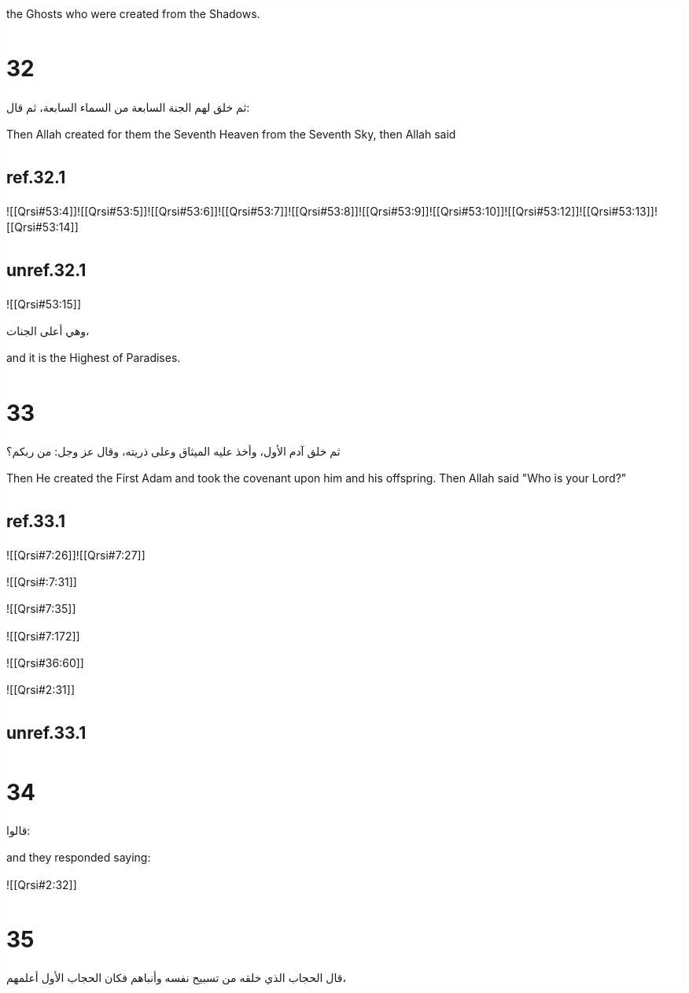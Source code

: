 the Ghosts who were created from the Shadows.
# 32
ثم خلق لهم الجنة السابعة من السماء السابعة، ثم قال: 

Then Allah created for them the Seventh Heaven from the Seventh Sky, then Allah said 

## ref.32.1
![[Qrsi#53:4]]![[Qrsi#53:5]]![[Qrsi#53:6]]![[Qrsi#53:7]]![[Qrsi#53:8]]![[Qrsi#53:9]]![[Qrsi#53:10]]![[Qrsi#53:12]]![[Qrsi#53:13]]![[Qrsi#53:14]]
## unref.32.1

![[Qrsi#53:15]]

وهي أعلى الجنات،   

and it is the Highest of Paradises. 
# 33
ثم خلق آدم الأول، وأخذ عليه الميثاق وعلى ذريته، وقال عز وجل: من ربکم؟ 

Then He created the First Adam and took the covenant upon him and his offspring. Then Allah said "Who is your Lord?" 

## ref.33.1
![[Qrsi#7:26]]![[Qrsi#7:27]]

![[Qrsi#:7:31]]

![[Qrsi#7:35]]

![[Qrsi#7:172]]

![[Qrsi#36:60]]


![[Qrsi#2:31]]
## unref.33.1
# 34
قالوا:  

and they responded saying:


![[Qrsi#2:32]]
# 35
قال الحجاب الذي خلقه من تسبيح نفسه وأنباهم فکان الحجاب الأول أعلمهم،   
